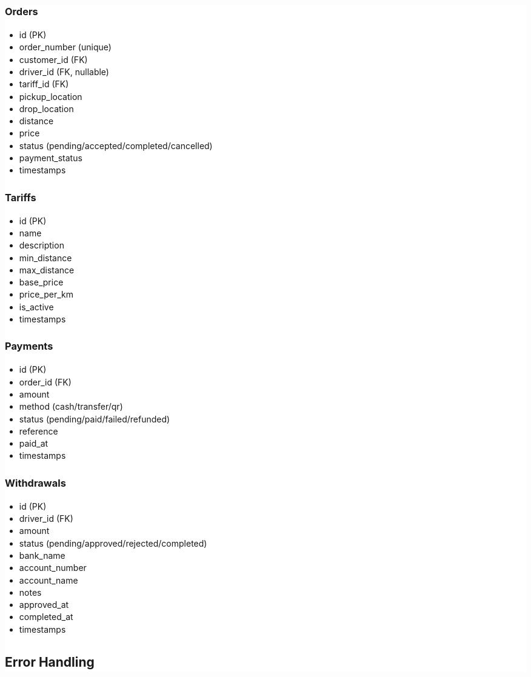 ### Orders
- id (PK)
- order_number (unique)
- customer_id (FK)
- driver_id (FK, nullable)
- tariff_id (FK)
- pickup_location
- drop_location
- distance
- price
- status (pending/accepted/completed/cancelled)
- payment_status
- timestamps

### Tariffs
- id (PK)
- name
- description
- min_distance
- max_distance
- base_price
- price_per_km
- is_active
- timestamps

### Payments
- id (PK)
- order_id (FK)
- amount
- method (cash/transfer/qr)
- status (pending/paid/failed/refunded)
- reference
- paid_at
- timestamps

### Withdrawals
- id (PK)
- driver_id (FK)
- amount
- status (pending/approved/rejected/completed)
- bank_name
- account_number
- account_name
- notes
- approved_at
- completed_at
- timestamps

## Error Handling

